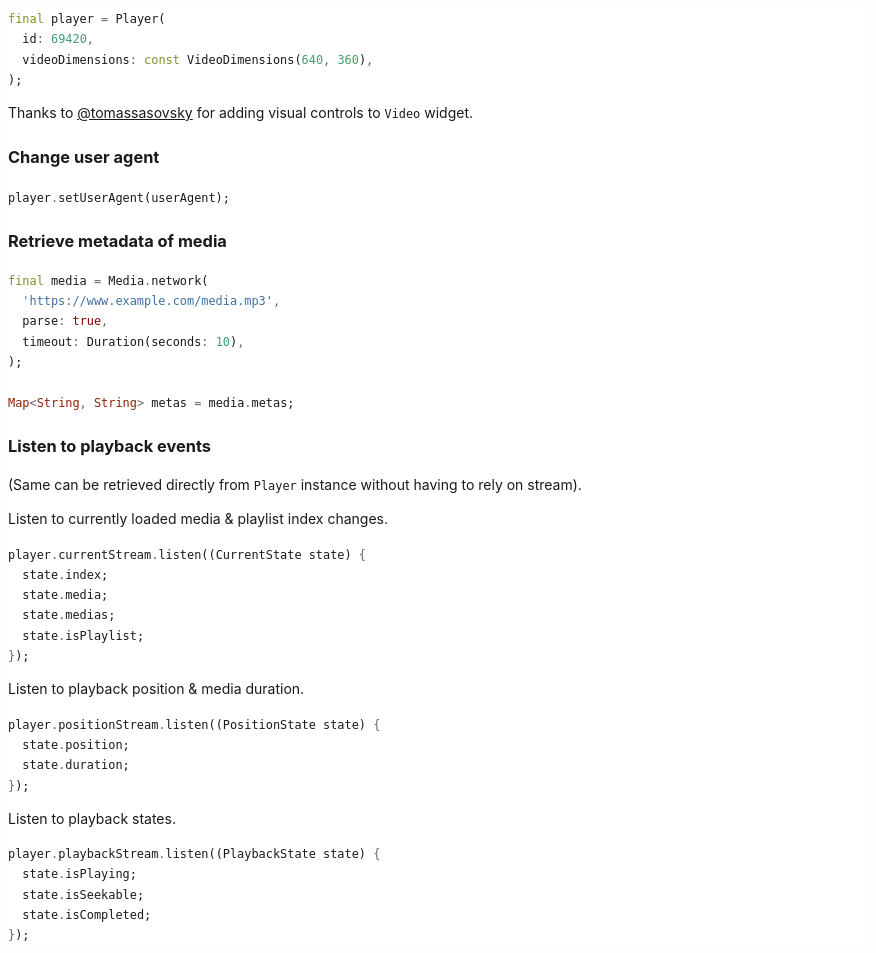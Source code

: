 ```dart
final player = Player(
  id: 69420,
  videoDimensions: const VideoDimensions(640, 360),
);
```

Thanks to [@tomassasovsky](https://github.com/tomassasovsky) for adding visual controls to `Video` widget.

### Change user agent

```dart
player.setUserAgent(userAgent);
```

### Retrieve metadata of media

```dart
final media = Media.network(
  'https://www.example.com/media.mp3',
  parse: true,
  timeout: Duration(seconds: 10),
);

Map<String, String> metas = media.metas;
```

### Listen to playback events

(Same can be retrieved directly from `Player` instance without having to rely on stream).

Listen to currently loaded media & playlist index changes.

```dart
player.currentStream.listen((CurrentState state) {
  state.index;
  state.media;
  state.medias;
  state.isPlaylist;
});
```

Listen to playback position & media duration.

```dart
player.positionStream.listen((PositionState state) {
  state.position;
  state.duration;
});
```

Listen to playback states.

```dart
player.playbackStream.listen((PlaybackState state) {
  state.isPlaying;
  state.isSeekable;
  state.isCompleted;
});
```

